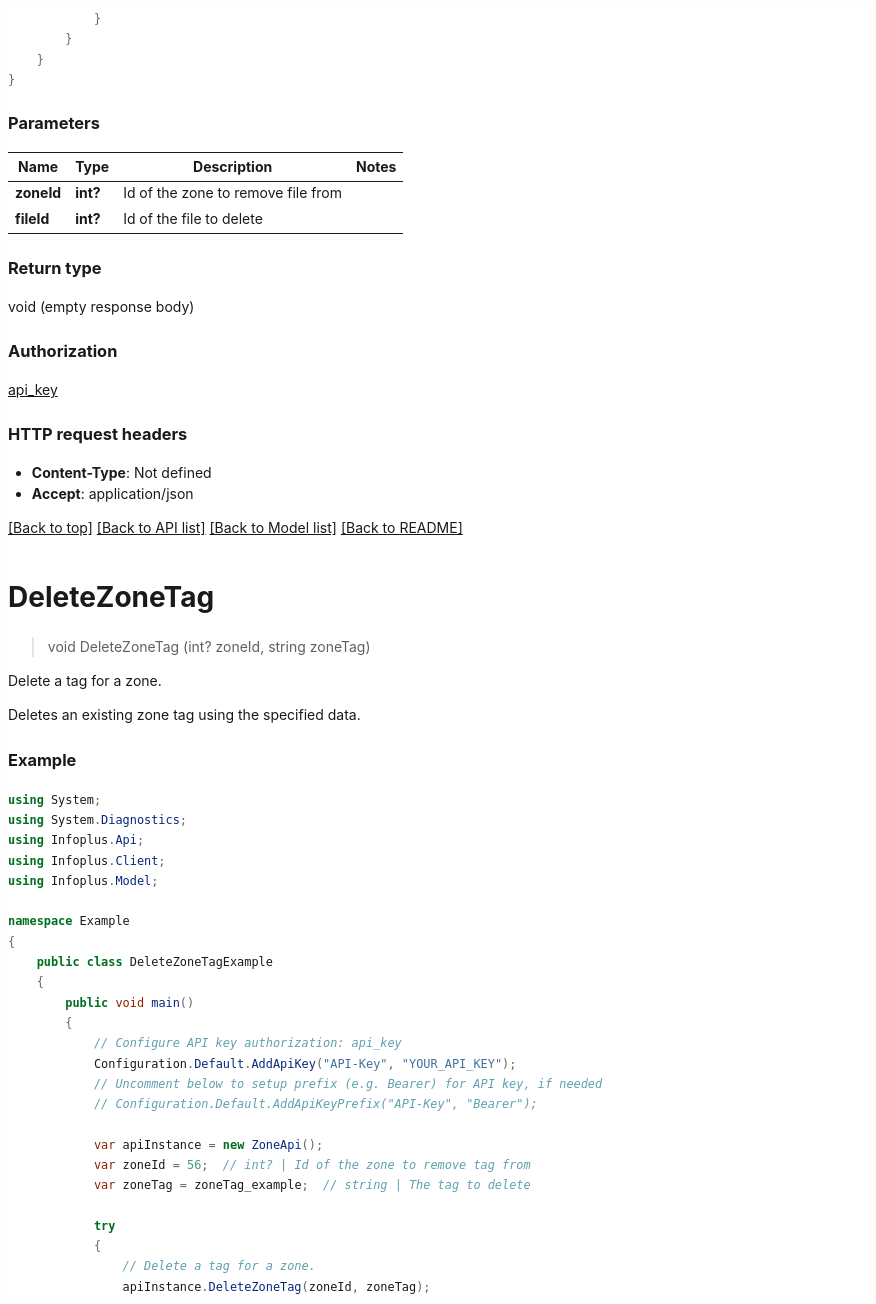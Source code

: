 ```csharp
            }
        }
    }
}
```

### Parameters

Name | Type | Description  | Notes
------------- | ------------- | ------------- | -------------
 **zoneId** | **int?**| Id of the zone to remove file from | 
 **fileId** | **int?**| Id of the file to delete | 

### Return type

void (empty response body)

### Authorization

[api_key](../README.md#api_key)

### HTTP request headers

 - **Content-Type**: Not defined
 - **Accept**: application/json

[[Back to top]](#) [[Back to API list]](../README.md#documentation-for-api-endpoints) [[Back to Model list]](../README.md#documentation-for-models) [[Back to README]](../README.md)

<a name="deletezonetag"></a>
# **DeleteZoneTag**
> void DeleteZoneTag (int? zoneId, string zoneTag)

Delete a tag for a zone.

Deletes an existing zone tag using the specified data.

### Example
```csharp
using System;
using System.Diagnostics;
using Infoplus.Api;
using Infoplus.Client;
using Infoplus.Model;

namespace Example
{
    public class DeleteZoneTagExample
    {
        public void main()
        {
            // Configure API key authorization: api_key
            Configuration.Default.AddApiKey("API-Key", "YOUR_API_KEY");
            // Uncomment below to setup prefix (e.g. Bearer) for API key, if needed
            // Configuration.Default.AddApiKeyPrefix("API-Key", "Bearer");

            var apiInstance = new ZoneApi();
            var zoneId = 56;  // int? | Id of the zone to remove tag from
            var zoneTag = zoneTag_example;  // string | The tag to delete

            try
            {
                // Delete a tag for a zone.
                apiInstance.DeleteZoneTag(zoneId, zoneTag);
```